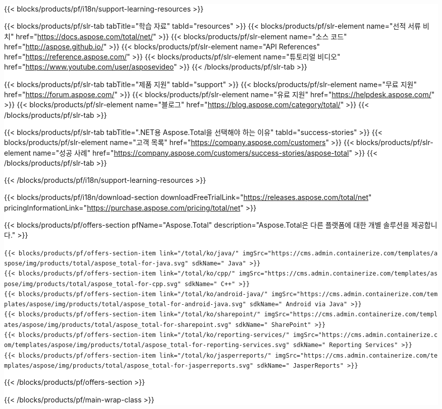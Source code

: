 {{< blocks/products/pf/i18n/support-learning-resources >}}

{{< blocks/products/pf/slr-tab tabTitle="학습 자료" tabId="resources" >}}
{{< blocks/products/pf/slr-element name="선적 서류 비치" href="https://docs.aspose.com/total/net/" >}} 
{{< blocks/products/pf/slr-element name="소스 코드" href="http://aspose.github.io/" >}} 
{{< blocks/products/pf/slr-element name="API References" href="https://reference.aspose.com/" >}} 
{{< blocks/products/pf/slr-element name="튜토리얼 비디오" href="https://www.youtube.com/user/asposevideo" >}} 
{{< /blocks/products/pf/slr-tab >}}

{{< blocks/products/pf/slr-tab tabTitle="제품 지원" tabId="support" >}}
{{< blocks/products/pf/slr-element name="무료 지원" href="https://forum.aspose.com/" >}} 
{{< blocks/products/pf/slr-element name="유료 지원" href="https://helpdesk.aspose.com/" >}} 
{{< blocks/products/pf/slr-element name="블로그" href="https://blog.aspose.com/category/total/" >}} 
{{< /blocks/products/pf/slr-tab >}}

{{< blocks/products/pf/slr-tab tabTitle=".NET용 Aspose.Total을 선택해야 하는 이유" tabId="success-stories" >}}
{{< blocks/products/pf/slr-element name="고객 목록" href="https://company.aspose.com/customers" >}} 
{{< blocks/products/pf/slr-element name="성공 사례" href="https://company.aspose.com/customers/success-stories/aspose-total" >}} 
{{< /blocks/products/pf/slr-tab >}}

{{< /blocks/products/pf/i18n/support-learning-resources >}}

{{< blocks/products/pf/i18n/download-section downloadFreeTrialLink="https://releases.aspose.com/total/net" pricingInformationLink="https://purchase.aspose.com/pricing/total/net" >}}

{{< blocks/products/pf/offers-section pfName="Aspose.Total" description="Aspose.Total은 다른 플랫폼에 대한 개별 솔루션을 제공합니다." >}}

    {{< blocks/products/pf/offers-section-item link="/total/ko/java/" imgSrc="https://cms.admin.containerize.com/templates/aspose/img/products/total/aspose_total-for-java.svg" sdkName=" Java" >}}
    {{< blocks/products/pf/offers-section-item link="/total/ko/cpp/" imgSrc="https://cms.admin.containerize.com/templates/aspose/img/products/total/aspose_total-for-cpp.svg" sdkName=" C++" >}}
    {{< blocks/products/pf/offers-section-item link="/total/ko/android-java/" imgSrc="https://cms.admin.containerize.com/templates/aspose/img/products/total/aspose_total-for-android-java.svg" sdkName=" Android via Java" >}}
    {{< blocks/products/pf/offers-section-item link="/total/ko/sharepoint/" imgSrc="https://cms.admin.containerize.com/templates/aspose/img/products/total/aspose_total-for-sharepoint.svg" sdkName=" SharePoint" >}}
    {{< blocks/products/pf/offers-section-item link="/total/ko/reporting-services/" imgSrc="https://cms.admin.containerize.com/templates/aspose/img/products/total/aspose_total-for-reporting-services.svg" sdkName=" Reporting Services" >}}
    {{< blocks/products/pf/offers-section-item link="/total/ko/jasperreports/" imgSrc="https://cms.admin.containerize.com/templates/aspose/img/products/total/aspose_total-for-jasperreports.svg" sdkName=" JasperReports" >}}
{{< /blocks/products/pf/offers-section >}}

{{< /blocks/products/pf/main-wrap-class >}}
